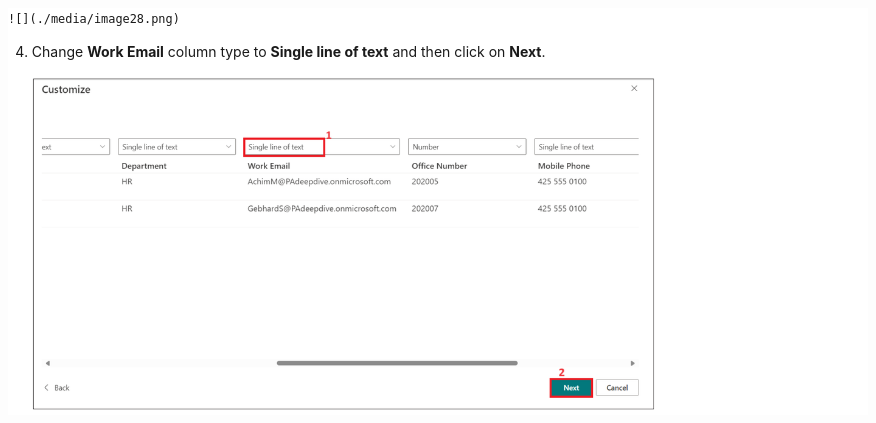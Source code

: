     ![](./media/image28.png)


4.  Change **Work Email** column type to **Single line of text** and
    then click on **Next**.

    <img src="./media/image29.png" style="width:6.49167in;height:3.475in" />
